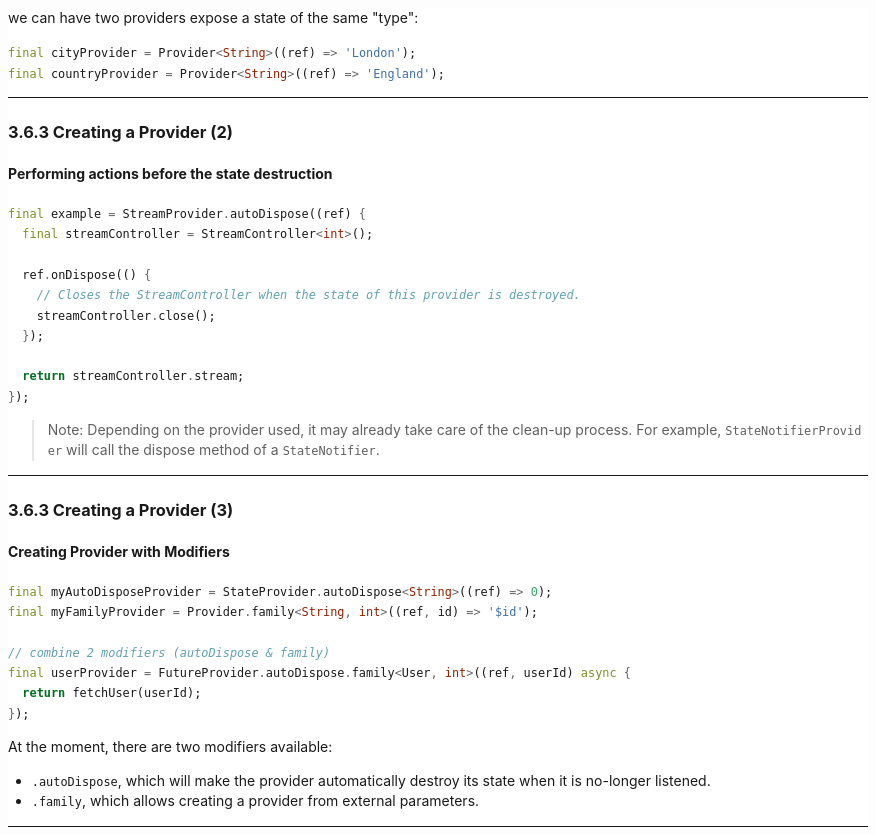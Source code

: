 we can have two providers expose a state of the same "type":
```dart
final cityProvider = Provider<String>((ref) => 'London');
final countryProvider = Provider<String>((ref) => 'England');
```



---



### 3.6.3 Creating a Provider (2)

#### Performing actions before the state destruction

```dart
final example = StreamProvider.autoDispose((ref) {
  final streamController = StreamController<int>();

  ref.onDispose(() {
    // Closes the StreamController when the state of this provider is destroyed.
    streamController.close();
  });

  return streamController.stream;
});
```

> Note: Depending on the provider used, it may already take care of the clean-up process. For example, `StateNotifierProvider` will call the dispose method of a `StateNotifier`.



---



### 3.6.3 Creating a Provider (3)

#### Creating Provider with Modifiers

```dart
final myAutoDisposeProvider = StateProvider.autoDispose<String>((ref) => 0);
final myFamilyProvider = Provider.family<String, int>((ref, id) => '$id');

// combine 2 modifiers (autoDispose & family)
final userProvider = FutureProvider.autoDispose.family<User, int>((ref, userId) async {
  return fetchUser(userId);
});
```
At the moment, there are two modifiers available:
- `.autoDispose`, which will make the provider automatically destroy its state when it is no-longer listened.
- `.family`, which allows creating a provider from external parameters.



---

